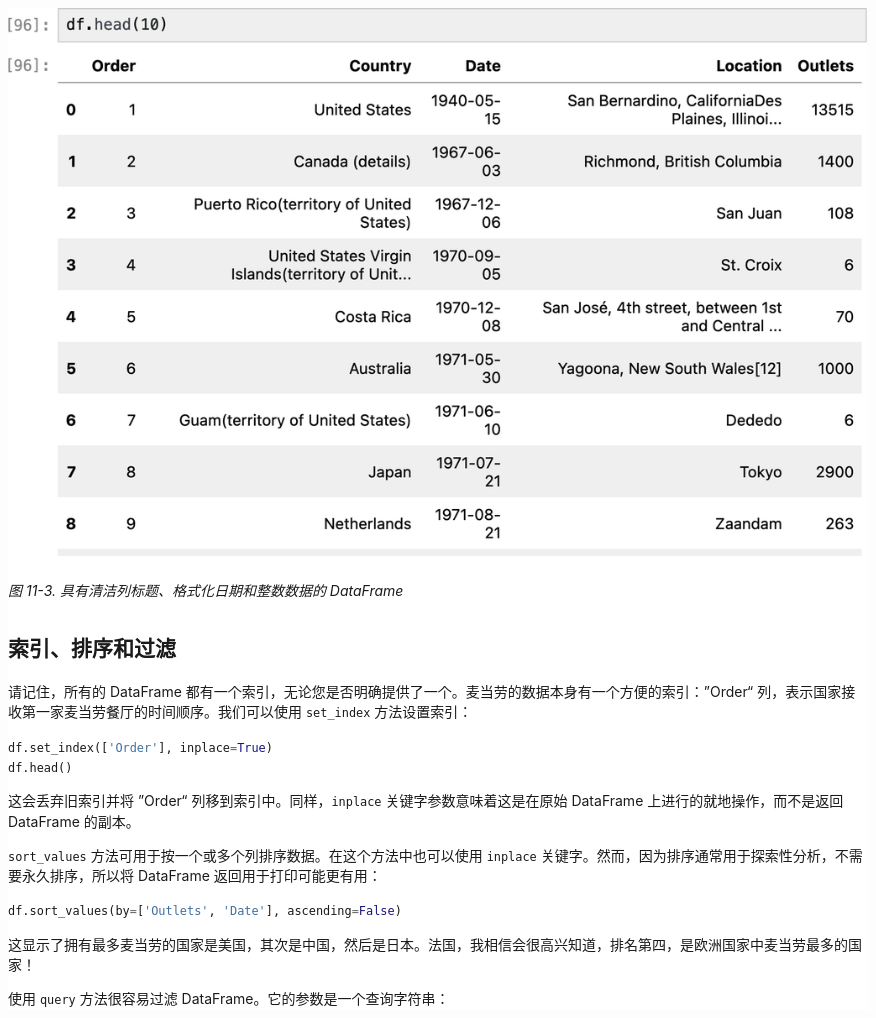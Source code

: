 ![](img/wsp3_1103.png)

###### 图 11-3\. 具有清洁列标题、格式化日期和整数数据的 DataFrame

## 索引、排序和过滤

请记住，所有的 DataFrame 都有一个索引，无论您是否明确提供了一个。麦当劳的数据本身有一个方便的索引：”Order“ 列，表示国家接收第一家麦当劳餐厅的时间顺序。我们可以使用 `set_index` 方法设置索引：

```py
df.set_index(['Order'], inplace=True)
df.head()
```

这会丢弃旧索引并将 ”Order“ 列移到索引中。同样，`inplace` 关键字参数意味着这是在原始 DataFrame 上进行的就地操作，而不是返回 DataFrame 的副本。

`sort_values` 方法可用于按一个或多个列排序数据。在这个方法中也可以使用 `inplace` 关键字。然而，因为排序通常用于探索性分析，不需要永久排序，所以将 DataFrame 返回用于打印可能更有用：

```py
df.sort_values(by=['Outlets', 'Date'], ascending=False)
```

这显示了拥有最多麦当劳的国家是美国，其次是中国，然后是日本。法国，我相信会很高兴知道，排名第四，是欧洲国家中麦当劳最多的国家！

使用 `query` 方法很容易过滤 DataFrame。它的参数是一个查询字符串：
